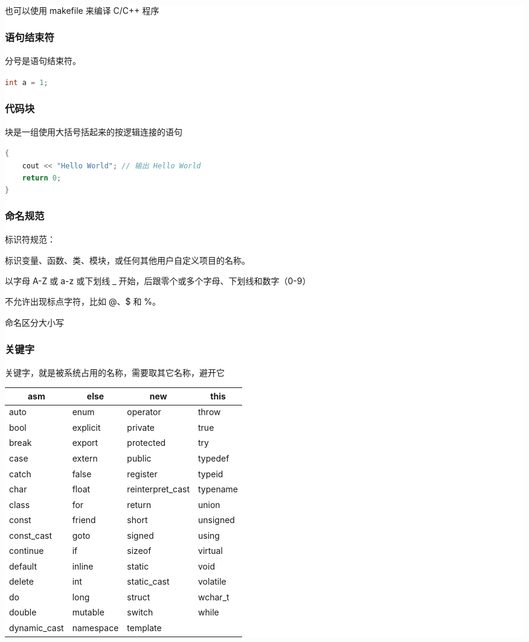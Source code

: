 也可以使用 makefile 来编译 C/C++ 程序



### 语句结束符

分号是语句结束符。

```cpp
int a = 1;
```

### 代码块

块是一组使用大括号括起来的按逻辑连接的语句

```cpp
{
    cout << "Hello World"; // 输出 Hello World
    return 0;
} 
```

### 命名规范

标识符规范：

标识变量、函数、类、模块，或任何其他用户自定义项目的名称。

以字母 A-Z 或 a-z 或下划线 _ 开始，后跟零个或多个字母、下划线和数字（0-9）

不允许出现标点字符，比如 @、$ 和 %。

命名区分大小写



### 关键字

关键字，就是被系统占用的名称，需要取其它名称，避开它

| asm          | else      | new              | this     |
| ------------ | --------- | ---------------- | -------- |
| auto         | enum      | operator         | throw    |
| bool         | explicit  | private          | true     |
| break        | export    | protected        | try      |
| case         | extern    | public           | typedef  |
| catch        | false     | register         | typeid   |
| char         | float     | reinterpret_cast | typename |
| class        | for       | return           | union    |
| const        | friend    | short            | unsigned |
| const_cast   | goto      | signed           | using    |
| continue     | if        | sizeof           | virtual  |
| default      | inline    | static           | void     |
| delete       | int       | static_cast      | volatile |
| do           | long      | struct           | wchar_t  |
| double       | mutable   | switch           | while    |
| dynamic_cast | namespace | template         |          |
